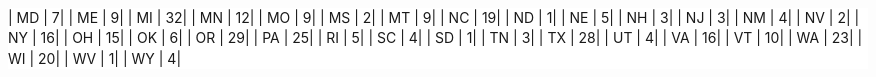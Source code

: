 | MD    |                    7|
| ME    |                    9|
| MI    |                   32|
| MN    |                   12|
| MO    |                    9|
| MS    |                    2|
| MT    |                    9|
| NC    |                   19|
| ND    |                    1|
| NE    |                    5|
| NH    |                    3|
| NJ    |                    3|
| NM    |                    4|
| NV    |                    2|
| NY    |                   16|
| OH    |                   15|
| OK    |                    6|
| OR    |                   29|
| PA    |                   25|
| RI    |                    5|
| SC    |                    4|
| SD    |                    1|
| TN    |                    3|
| TX    |                   28|
| UT    |                    4|
| VA    |                   16|
| VT    |                   10|
| WA    |                   23|
| WI    |                   20|
| WV    |                    1|
| WY    |                    4|
